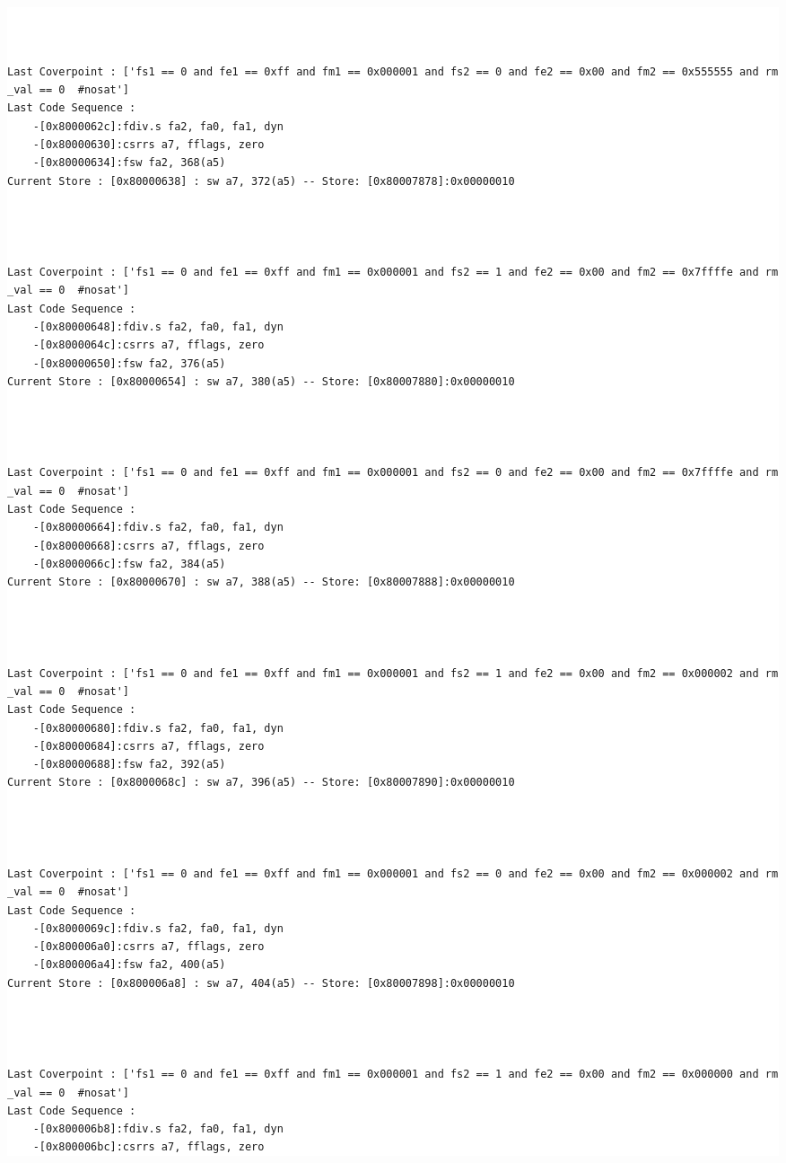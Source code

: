 ```



Last Coverpoint : ['fs1 == 0 and fe1 == 0xff and fm1 == 0x000001 and fs2 == 0 and fe2 == 0x00 and fm2 == 0x555555 and rm_val == 0  #nosat']
Last Code Sequence : 
	-[0x8000062c]:fdiv.s fa2, fa0, fa1, dyn
	-[0x80000630]:csrrs a7, fflags, zero
	-[0x80000634]:fsw fa2, 368(a5)
Current Store : [0x80000638] : sw a7, 372(a5) -- Store: [0x80007878]:0x00000010




Last Coverpoint : ['fs1 == 0 and fe1 == 0xff and fm1 == 0x000001 and fs2 == 1 and fe2 == 0x00 and fm2 == 0x7ffffe and rm_val == 0  #nosat']
Last Code Sequence : 
	-[0x80000648]:fdiv.s fa2, fa0, fa1, dyn
	-[0x8000064c]:csrrs a7, fflags, zero
	-[0x80000650]:fsw fa2, 376(a5)
Current Store : [0x80000654] : sw a7, 380(a5) -- Store: [0x80007880]:0x00000010




Last Coverpoint : ['fs1 == 0 and fe1 == 0xff and fm1 == 0x000001 and fs2 == 0 and fe2 == 0x00 and fm2 == 0x7ffffe and rm_val == 0  #nosat']
Last Code Sequence : 
	-[0x80000664]:fdiv.s fa2, fa0, fa1, dyn
	-[0x80000668]:csrrs a7, fflags, zero
	-[0x8000066c]:fsw fa2, 384(a5)
Current Store : [0x80000670] : sw a7, 388(a5) -- Store: [0x80007888]:0x00000010




Last Coverpoint : ['fs1 == 0 and fe1 == 0xff and fm1 == 0x000001 and fs2 == 1 and fe2 == 0x00 and fm2 == 0x000002 and rm_val == 0  #nosat']
Last Code Sequence : 
	-[0x80000680]:fdiv.s fa2, fa0, fa1, dyn
	-[0x80000684]:csrrs a7, fflags, zero
	-[0x80000688]:fsw fa2, 392(a5)
Current Store : [0x8000068c] : sw a7, 396(a5) -- Store: [0x80007890]:0x00000010




Last Coverpoint : ['fs1 == 0 and fe1 == 0xff and fm1 == 0x000001 and fs2 == 0 and fe2 == 0x00 and fm2 == 0x000002 and rm_val == 0  #nosat']
Last Code Sequence : 
	-[0x8000069c]:fdiv.s fa2, fa0, fa1, dyn
	-[0x800006a0]:csrrs a7, fflags, zero
	-[0x800006a4]:fsw fa2, 400(a5)
Current Store : [0x800006a8] : sw a7, 404(a5) -- Store: [0x80007898]:0x00000010




Last Coverpoint : ['fs1 == 0 and fe1 == 0xff and fm1 == 0x000001 and fs2 == 1 and fe2 == 0x00 and fm2 == 0x000000 and rm_val == 0  #nosat']
Last Code Sequence : 
	-[0x800006b8]:fdiv.s fa2, fa0, fa1, dyn
	-[0x800006bc]:csrrs a7, fflags, zero
```